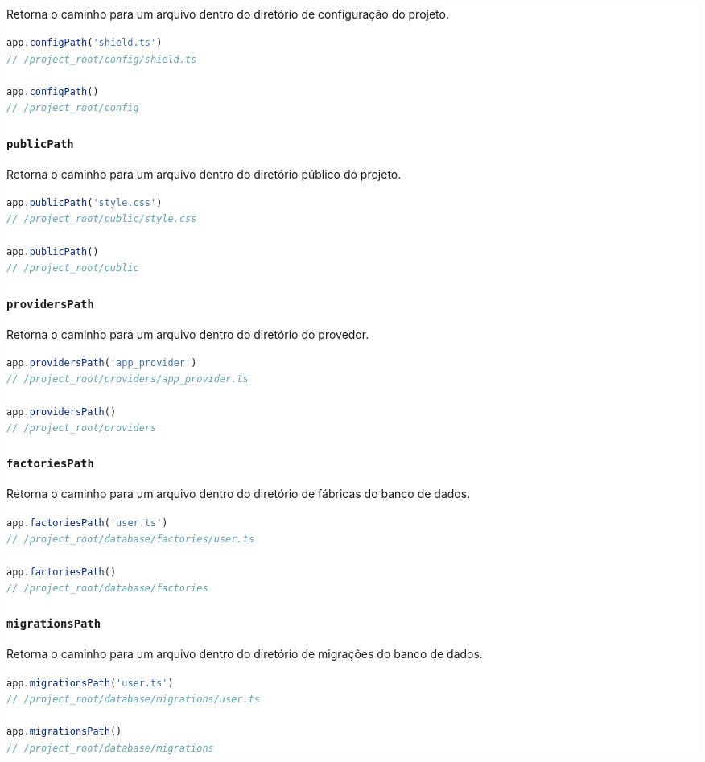 Retorna o caminho para um arquivo dentro do diretório de configuração do projeto.

```ts
app.configPath('shield.ts')
// /project_root/config/shield.ts

app.configPath()
// /project_root/config
```

### `publicPath`

Retorna o caminho para um arquivo dentro do diretório público do projeto.

```ts
app.publicPath('style.css')
// /project_root/public/style.css

app.publicPath()
// /project_root/public
```

### `providersPath`

Retorna o caminho para um arquivo dentro do diretório do provedor.

```ts
app.providersPath('app_provider')
// /project_root/providers/app_provider.ts

app.providersPath()
// /project_root/providers
```

### `factoriesPath`

Retorna o caminho para um arquivo dentro do diretório de fábricas do banco de dados.

```ts
app.factoriesPath('user.ts')
// /project_root/database/factories/user.ts

app.factoriesPath()
// /project_root/database/factories
```

### `migrationsPath`
Retorna o caminho para um arquivo dentro do diretório de migrações do banco de dados.

```ts
app.migrationsPath('user.ts')
// /project_root/database/migrations/user.ts

app.migrationsPath()
// /project_root/database/migrations
```
